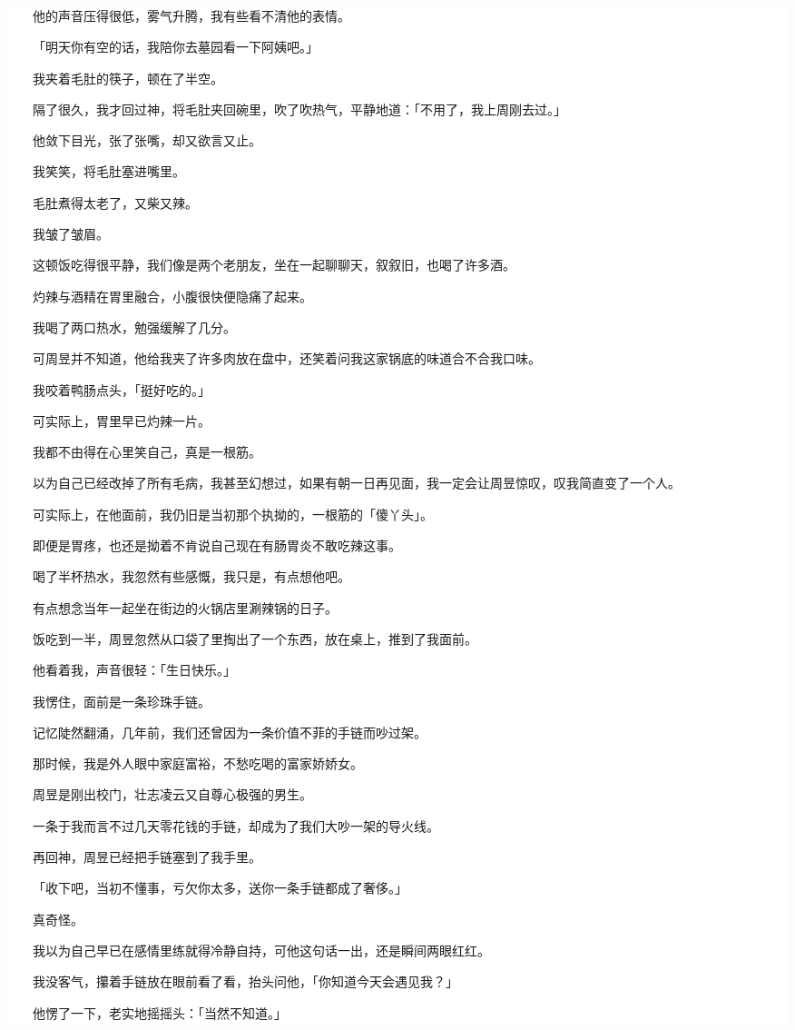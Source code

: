 &emsp;&emsp;他的声音压得很低，雾气升腾，我有些看不清他的表情。  
  
&emsp;&emsp;「明天你有空的话，我陪你去墓园看一下阿姨吧。」  
  
&emsp;&emsp;我夹着毛肚的筷子，顿在了半空。  
  
&emsp;&emsp;隔了很久，我才回过神，将毛肚夹回碗里，吹了吹热气，平静地道：「不用了，我上周刚去过。」  
  
&emsp;&emsp;他敛下目光，张了张嘴，却又欲言又止。  
  
&emsp;&emsp;我笑笑，将毛肚塞进嘴里。  
  
&emsp;&emsp;毛肚煮得太老了，又柴又辣。  
  
&emsp;&emsp;我皱了皱眉。  
  
&emsp;&emsp;这顿饭吃得很平静，我们像是两个老朋友，坐在一起聊聊天，叙叙旧，也喝了许多酒。  
  
&emsp;&emsp;灼辣与酒精在胃里融合，小腹很快便隐痛了起来。  
  
&emsp;&emsp;我喝了两口热水，勉强缓解了几分。  
  
&emsp;&emsp;可周昱并不知道，他给我夹了许多肉放在盘中，还笑着问我这家锅底的味道合不合我口味。  
  
&emsp;&emsp;我咬着鸭肠点头，「挺好吃的。」  
  
&emsp;&emsp;可实际上，胃里早已灼辣一片。  
  
&emsp;&emsp;我都不由得在心里笑自己，真是一根筋。  
  
&emsp;&emsp;以为自己已经改掉了所有毛病，我甚至幻想过，如果有朝一日再见面，我一定会让周昱惊叹，叹我简直变了一个人。  
  
&emsp;&emsp;可实际上，在他面前，我仍旧是当初那个执拗的，一根筋的「傻丫头」。  
  
&emsp;&emsp;即便是胃疼，也还是拗着不肯说自己现在有肠胃炎不敢吃辣这事。  
  
&emsp;&emsp;喝了半杯热水，我忽然有些感慨，我只是，有点想他吧。  
  
&emsp;&emsp;有点想念当年一起坐在街边的火锅店里涮辣锅的日子。  
  
&emsp;&emsp;饭吃到一半，周昱忽然从口袋了里掏出了一个东西，放在桌上，推到了我面前。  
  
&emsp;&emsp;他看着我，声音很轻：「生日快乐。」  
  
&emsp;&emsp;我愣住，面前是一条珍珠手链。  
  
&emsp;&emsp;记忆陡然翻涌，几年前，我们还曾因为一条价值不菲的手链而吵过架。  
  
&emsp;&emsp;那时候，我是外人眼中家庭富裕，不愁吃喝的富家娇娇女。  
  
&emsp;&emsp;周昱是刚出校门，壮志凌云又自尊心极强的男生。  
  
&emsp;&emsp;一条于我而言不过几天零花钱的手链，却成为了我们大吵一架的导火线。  
  
&emsp;&emsp;再回神，周昱已经把手链塞到了我手里。  
  
&emsp;&emsp;「收下吧，当初不懂事，亏欠你太多，送你一条手链都成了奢侈。」  
  
&emsp;&emsp;真奇怪。  
  
&emsp;&emsp;我以为自己早已在感情里练就得冷静自持，可他这句话一出，还是瞬间两眼红红。  
  
&emsp;&emsp;我没客气，攥着手链放在眼前看了看，抬头问他，「你知道今天会遇见我？」  
  
&emsp;&emsp;他愣了一下，老实地摇摇头：「当然不知道。」  
  